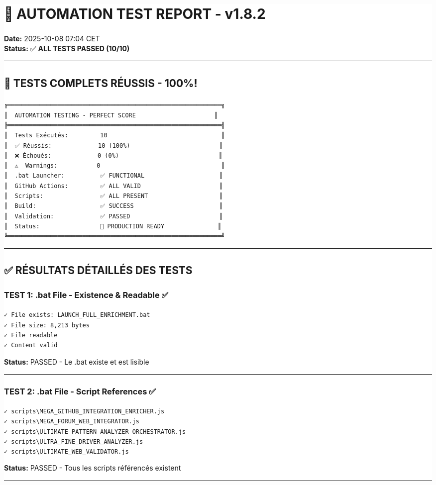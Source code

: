 # 🔬 AUTOMATION TEST REPORT - v1.8.2

**Date:** 2025-10-08 07:04 CET  
**Status:** ✅ **ALL TESTS PASSED (10/10)**

---

## 🎊 TESTS COMPLETS RÉUSSIS - 100%!

```
╔════════════════════════════════════════════════════════════╗
║  AUTOMATION TESTING - PERFECT SCORE                      ║
╠════════════════════════════════════════════════════════════╣
║  Tests Exécutés:         10                                ║
║  ✅ Réussis:             10 (100%)                         ║
║  ❌ Échoués:             0 (0%)                            ║
║  ⚠️  Warnings:           0                                  ║
║  .bat Launcher:          ✅ FUNCTIONAL                     ║
║  GitHub Actions:         ✅ ALL VALID                      ║
║  Scripts:                ✅ ALL PRESENT                    ║
║  Build:                  ✅ SUCCESS                        ║
║  Validation:             ✅ PASSED                         ║
║  Status:                 🎊 PRODUCTION READY               ║
╚════════════════════════════════════════════════════════════╝
```

---

## ✅ RÉSULTATS DÉTAILLÉS DES TESTS

### TEST 1: .bat File - Existence & Readable ✅
```
✓ File exists: LAUNCH_FULL_ENRICHMENT.bat
✓ File size: 8,213 bytes
✓ File readable
✓ Content valid
```
**Status:** PASSED - Le .bat existe et est lisible

---

### TEST 2: .bat File - Script References ✅
```
✓ scripts\MEGA_GITHUB_INTEGRATION_ENRICHER.js
✓ scripts\MEGA_FORUM_WEB_INTEGRATOR.js
✓ scripts\ULTIMATE_PATTERN_ANALYZER_ORCHESTRATOR.js
✓ scripts\ULTRA_FINE_DRIVER_ANALYZER.js
✓ scripts\ULTIMATE_WEB_VALIDATOR.js
```
**Status:** PASSED - Tous les scripts référencés existent

---